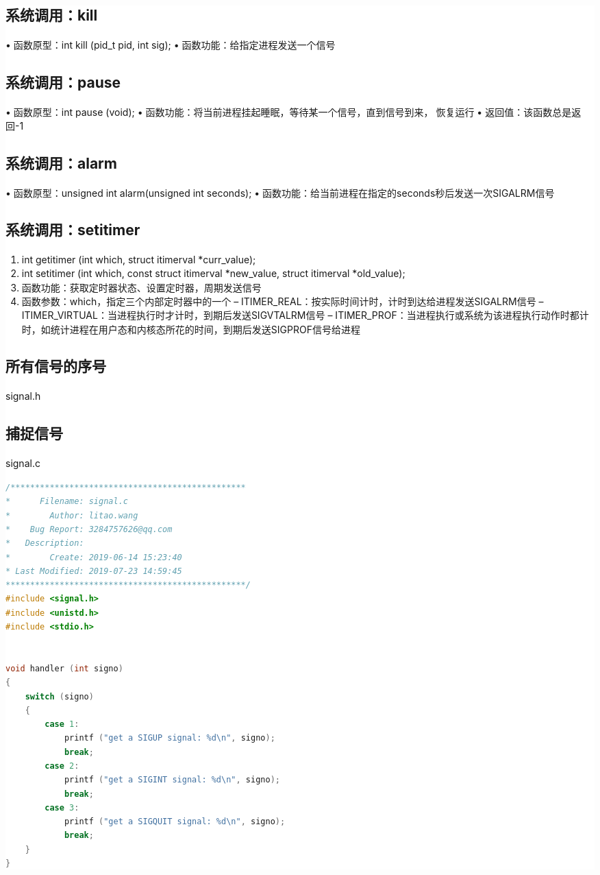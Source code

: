  ## 系统调用：kill
• 函数原型：int kill (pid_t pid, int sig);
• 函数功能：给指定进程发送一个信号

## 系统调用：pause
• 函数原型：int pause (void);
• 函数功能：将当前进程挂起睡眠，等待某一个信号，直到信号到来，
恢复运行
• 返回值：该函数总是返回-1

## 系统调用：alarm
• 函数原型：unsigned int alarm(unsigned int seconds);
• 函数功能：给当前进程在指定的seconds秒后发送一次SIGALRM信号
##  系统调用：setitimer
1. int getitimer (int which, struct itimerval *curr_value);
2. int setitimer (int which, const struct itimerval *new_value,
struct itimerval *old_value);
3. 函数功能：获取定时器状态、设置定时器，周期发送信号
4. 函数参数：which，指定三个内部定时器中的一个
– ITIMER_REAL：按实际时间计时，计时到达给进程发送SIGALRM信号
– ITIMER_VIRTUAL：当进程执行时才计时，到期后发送SIGVTALRM信号
– ITIMER_PROF：当进程执行或系统为该进程执行动作时都计时，如统计进程在用户态和内核态所花的时间，到期后发送SIGPROF信号给进程

## 所有信号的序号
signal.h
## 捕捉信号
signal.c
```c
/************************************************
*      Filename: signal.c
*        Author: litao.wang
*    Bug Report: 3284757626@qq.com
*   Description: 
*        Create: 2019-06-14 15:23:40
* Last Modified: 2019-07-23 14:59:45
*************************************************/
#include <signal.h>
#include <unistd.h>
#include <stdio.h>


void handler (int signo)
{
	switch (signo)
	{
		case 1:
			printf ("get a SIGUP signal: %d\n", signo);
			break;
		case 2:
			printf ("get a SIGINT signal: %d\n", signo);
			break;
		case 3:
			printf ("get a SIGQUIT signal: %d\n", signo);
			break;
	}
}


```